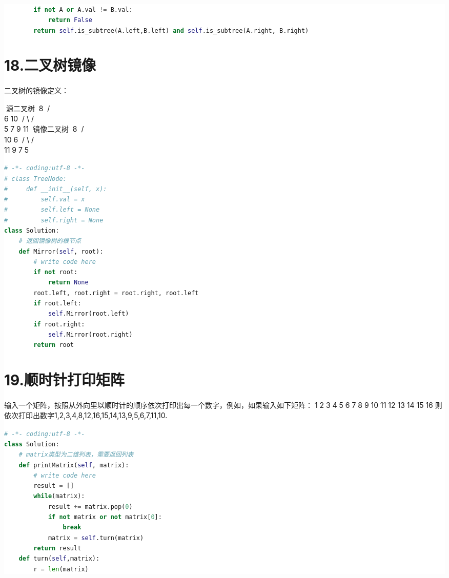 ```python
        if not A or A.val != B.val:
            return False
        return self.is_subtree(A.left,B.left) and self.is_subtree(A.right, B.right)
```

# 18.二叉树镜像

二叉树的镜像定义：

​	源二叉树 
​    	    8
​    	   /  \
​    	  6   10
​    	 / \  / \
​    	5  7 9 11
​    	镜像二叉树
​    	    8
​    	   /  \
​    	  10   6
​    	 / \  / \
​    	11 9 7  5

```python
# -*- coding:utf-8 -*-
# class TreeNode:
#     def __init__(self, x):
#         self.val = x
#         self.left = None
#         self.right = None
class Solution:
    # 返回镜像树的根节点
    def Mirror(self, root):
        # write code here
        if not root:
            return None
        root.left, root.right = root.right, root.left
        if root.left:
        	self.Mirror(root.left)
        if root.right:
        	self.Mirror(root.right)
        return root
```

# 19.顺时针打印矩阵

输入一个矩阵，按照从外向里以顺时针的顺序依次打印出每一个数字，例如，如果输入如下矩阵： 1 2 3 4 5 6 7 8 9 10 11 12 13 14 15 16 则依次打印出数字1,2,3,4,8,12,16,15,14,13,9,5,6,7,11,10.

```python
# -*- coding:utf-8 -*-
class Solution:
    # matrix类型为二维列表，需要返回列表
    def printMatrix(self, matrix):
        # write code here
        result = []
        while(matrix):
            result += matrix.pop(0)
            if not matrix or not matrix[0]:
                break
            matrix = self.turn(matrix)
        return result
    def turn(self,matrix):
        r = len(matrix)
```